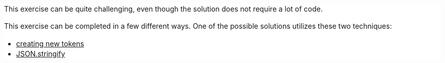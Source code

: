 This exercise can be quite challenging, even though the solution does not require a lot of code.

This exercise can be completed in a few different ways. One of the possible solutions utilizes these two techniques:

- [creating new tokens](https://github.com/expressjs/morgan#creating-new-tokens)
- [JSON.stringify](https://developer.mozilla.org/en-US/docs/Web/JavaScript/Reference/Global_Objects/JSON/stringify)

</div>
